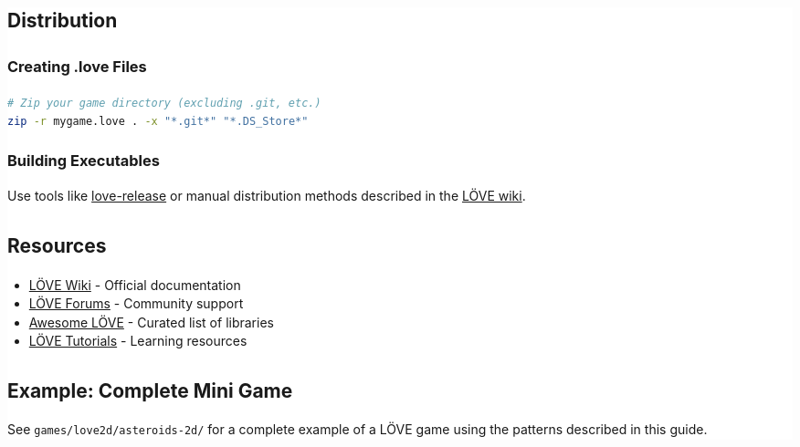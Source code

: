## Distribution

### Creating .love Files
```bash
# Zip your game directory (excluding .git, etc.)
zip -r mygame.love . -x "*.git*" "*.DS_Store*"
```

### Building Executables
Use tools like [love-release](https://github.com/MisterDA/love-release) or manual distribution methods described in the [LÖVE wiki](https://love2d.org/wiki/Game_Distribution).

## Resources

- [LÖVE Wiki](https://love2d.org/wiki/Main_Page) - Official documentation
- [LÖVE Forums](https://love2d.org/forums/) - Community support
- [Awesome LÖVE](https://github.com/love2d-community/awesome-love2d) - Curated list of libraries
- [LÖVE Tutorials](https://love2d.org/wiki/Category:Tutorials) - Learning resources

## Example: Complete Mini Game
See `games/love2d/asteroids-2d/` for a complete example of a LÖVE game using the patterns described in this guide.